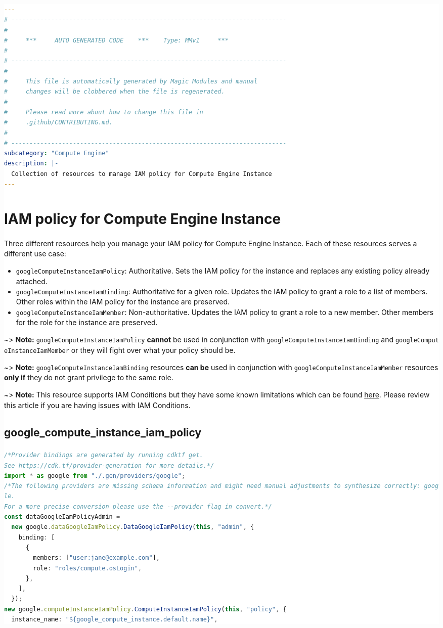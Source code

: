 ```yaml
---
# ----------------------------------------------------------------------------
#
#     ***     AUTO GENERATED CODE    ***    Type: MMv1     ***
#
# ----------------------------------------------------------------------------
#
#     This file is automatically generated by Magic Modules and manual
#     changes will be clobbered when the file is regenerated.
#
#     Please read more about how to change this file in
#     .github/CONTRIBUTING.md.
#
# ----------------------------------------------------------------------------
subcategory: "Compute Engine"
description: |-
  Collection of resources to manage IAM policy for Compute Engine Instance
---
```


# IAM policy for Compute Engine Instance

Three different resources help you manage your IAM policy for Compute Engine Instance. Each of these resources serves a different use case:

* `googleComputeInstanceIamPolicy`: Authoritative. Sets the IAM policy for the instance and replaces any existing policy already attached.
* `googleComputeInstanceIamBinding`: Authoritative for a given role. Updates the IAM policy to grant a role to a list of members. Other roles within the IAM policy for the instance are preserved.
* `googleComputeInstanceIamMember`: Non-authoritative. Updates the IAM policy to grant a role to a new member. Other members for the role for the instance are preserved.

\~> **Note:** `googleComputeInstanceIamPolicy` **cannot** be used in conjunction with `googleComputeInstanceIamBinding` and `googleComputeInstanceIamMember` or they will fight over what your policy should be.

\~> **Note:** `googleComputeInstanceIamBinding` resources **can be** used in conjunction with `googleComputeInstanceIamMember` resources **only if** they do not grant privilege to the same role.

\~> **Note:**  This resource supports IAM Conditions but they have some known limitations which can be found [here](https://cloud.google.com/iam/docs/conditions-overview#limitations). Please review this article if you are having issues with IAM Conditions.

## google\_compute\_instance\_iam\_policy

```typescript
/*Provider bindings are generated by running cdktf get.
See https://cdk.tf/provider-generation for more details.*/
import * as google from "./.gen/providers/google";
/*The following providers are missing schema information and might need manual adjustments to synthesize correctly: google.
For a more precise conversion please use the --provider flag in convert.*/
const dataGoogleIamPolicyAdmin =
  new google.dataGoogleIamPolicy.DataGoogleIamPolicy(this, "admin", {
    binding: [
      {
        members: ["user:jane@example.com"],
        role: "roles/compute.osLogin",
      },
    ],
  });
new google.computeInstanceIamPolicy.ComputeInstanceIamPolicy(this, "policy", {
  instance_name: "${google_compute_instance.default.name}",
```